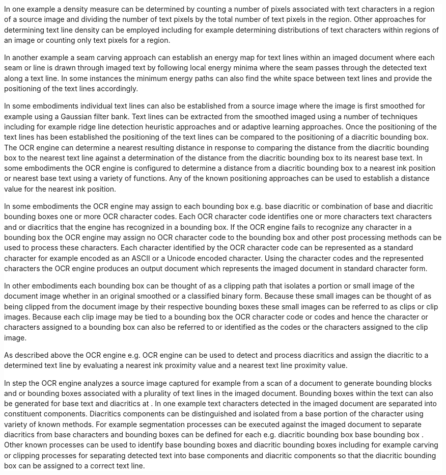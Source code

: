 In one example a density measure can be determined by counting a number of pixels associated with text characters in a region of a source image and dividing the number of text pixels by the total number of text pixels in the region. Other approaches for determining text line density can be employed including for example determining distributions of text characters within regions of an image or counting only text pixels for a region.

In another example a seam carving approach can establish an energy map for text lines within an imaged document where each seam or line is drawn through imaged text by following local energy minima where the seam passes through the detected text along a text line. In some instances the minimum energy paths can also find the white space between text lines and provide the positioning of the text lines accordingly.

In some embodiments individual text lines can also be established from a source image where the image is first smoothed for example using a Gaussian filter bank. Text lines can be extracted from the smoothed imaged using a number of techniques including for example ridge line detection heuristic approaches and or adaptive learning approaches. Once the positioning of the text lines has been established the positioning of the text lines can be compared to the positioning of a diacritic bounding box. The OCR engine can determine a nearest resulting distance in response to comparing the distance from the diacritic bounding box to the nearest text line against a determination of the distance from the diacritic bounding box to its nearest base text. In some embodiments the OCR engine is configured to determine a distance from a diacritic bounding box to a nearest ink position or nearest base text using a variety of functions. Any of the known positioning approaches can be used to establish a distance value for the nearest ink position.

In some embodiments the OCR engine may assign to each bounding box e.g. base diacritic or combination of base and diacritic bounding boxes one or more OCR character codes. Each OCR character code identifies one or more characters text characters and or diacritics that the engine has recognized in a bounding box. If the OCR engine fails to recognize any character in a bounding box the OCR engine may assign no OCR character code to the bounding box and other post processing methods can be used to process these characters. Each character identified by the OCR character code can be represented as a standard character for example encoded as an ASCII or a Unicode encoded character. Using the character codes and the represented characters the OCR engine produces an output document which represents the imaged document in standard character form.

In other embodiments each bounding box can be thought of as a clipping path that isolates a portion or small image of the document image whether in an original smoothed or a classified binary form. Because these small images can be thought of as being clipped from the document image by their respective bounding boxes these small images can be referred to as clips or clip images. Because each clip image may be tied to a bounding box the OCR character code or codes and hence the character or characters assigned to a bounding box can also be referred to or identified as the codes or the characters assigned to the clip image.

As described above the OCR engine e.g. OCR engine can be used to detect and process diacritics and assign the diacritic to a determined text line by evaluating a nearest ink proximity value and a nearest text line proximity value.

In step the OCR engine analyzes a source image captured for example from a scan of a document to generate bounding blocks and or bounding boxes associated with a plurality of text lines in the imaged document. Bounding boxes within the text can also be generated for base text and diacritics at . In one example text characters detected in the imaged document are separated into constituent components. Diacritics components can be distinguished and isolated from a base portion of the character using variety of known methods. For example segmentation processes can be executed against the imaged document to separate diacritics from base characters and bounding boxes can be defined for each e.g. diacritic bounding box base bounding box . Other known processes can be used to identify base bounding boxes and diacritic bounding boxes including for example carving or clipping processes for separating detected text into base components and diacritic components so that the diacritic bounding box can be assigned to a correct text line.
